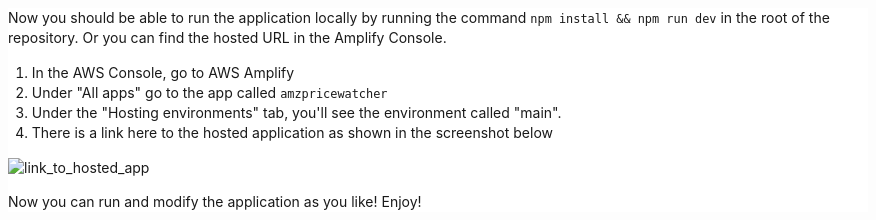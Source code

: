 Now you should be able to run the application locally by running the command `npm install && npm run dev` in the root of the repository. Or you can find the hosted URL in the Amplify Console.

1. In the AWS Console, go to AWS Amplify
2. Under "All apps" go to the app called `amzpricewatcher`
3. Under the "Hosting environments" tab, you'll see the environment called "main".
4. There is a link here to the hosted application as shown in the screenshot below

![link_to_hosted_app](https://github.com/tylercurtispohl/amazon-price-watcher/assets/48455432/677a32e2-fd59-4696-8083-b2dbaa0f1fa3)

Now you can run and modify the application as you like! Enjoy!


